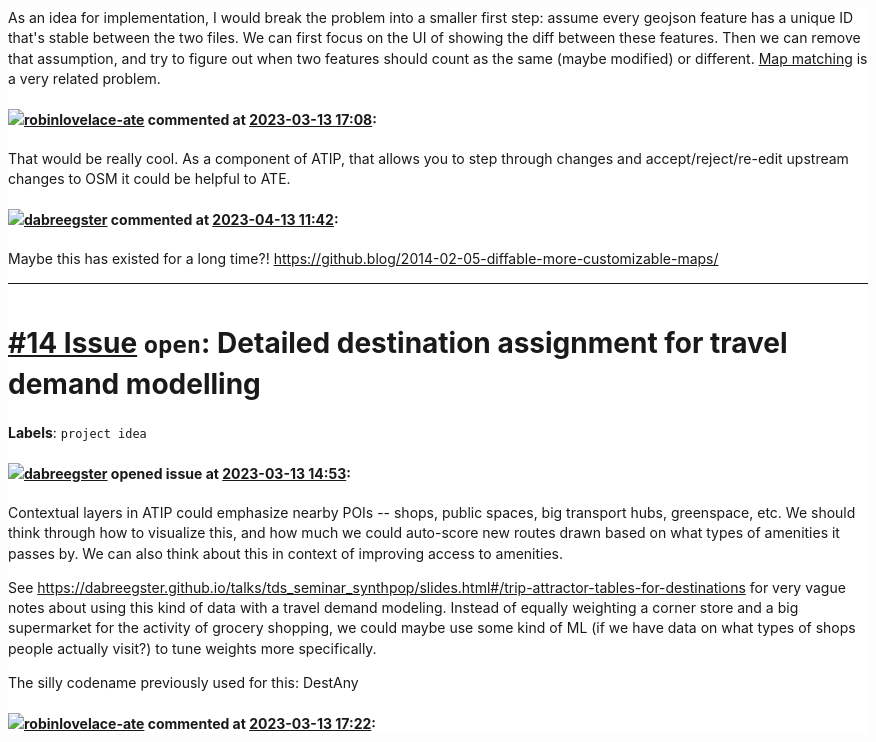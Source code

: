 As an idea for implementation, I would break the problem into a smaller first step: assume every geojson feature has a unique ID that's stable between the two files. We can first focus on the UI of showing the diff between these features. Then we can remove that assumption, and try to figure out when two features should count as the same (maybe modified) or different. [Map matching](https://en.wikipedia.org/wiki/Map_matching) is a very related problem.

#### <img src="https://avatars.githubusercontent.com/u/122299965?u=21018790800d5cd255333e398514364480e0516c&v=4" width="50">[robinlovelace-ate](https://github.com/robinlovelace-ate) commented at [2023-03-13 17:08](https://github.com/acteng/overview/issues/15#issuecomment-1466553621):

That would be really cool. As a component of ATIP, that allows you to step through changes and accept/reject/re-edit upstream changes to OSM it could be helpful to ATE.

#### <img src="https://avatars.githubusercontent.com/u/1664407?u=bb93d80353239826daf91ba671c44f180e344097&v=4" width="50">[dabreegster](https://github.com/dabreegster) commented at [2023-04-13 11:42](https://github.com/acteng/overview/issues/15#issuecomment-1506822066):

Maybe this has existed for a long time?! https://github.blog/2014-02-05-diffable-more-customizable-maps/


-------------------------------------------------------------------------------

# [\#14 Issue](https://github.com/acteng/overview/issues/14) `open`: Detailed destination assignment for travel demand modelling
**Labels**: `project idea`


#### <img src="https://avatars.githubusercontent.com/u/1664407?u=bb93d80353239826daf91ba671c44f180e344097&v=4" width="50">[dabreegster](https://github.com/dabreegster) opened issue at [2023-03-13 14:53](https://github.com/acteng/overview/issues/14):

Contextual layers in ATIP could emphasize nearby POIs -- shops, public spaces, big transport hubs, greenspace, etc. We should think through how to visualize this, and how much we could auto-score new routes drawn based on what types of amenities it passes by. We can also think about this in context of improving access to amenities.

See https://dabreegster.github.io/talks/tds_seminar_synthpop/slides.html#/trip-attractor-tables-for-destinations for very vague notes about using this kind of data with a travel demand modeling. Instead of equally weighting a corner store and a big supermarket for the activity of grocery shopping, we could maybe use some kind of ML (if we have data on what types of shops people actually visit?) to tune weights more specifically.

The silly codename previously used for this: DestAny

#### <img src="https://avatars.githubusercontent.com/u/122299965?u=21018790800d5cd255333e398514364480e0516c&v=4" width="50">[robinlovelace-ate](https://github.com/robinlovelace-ate) commented at [2023-03-13 17:22](https://github.com/acteng/overview/issues/14#issuecomment-1466581289):
